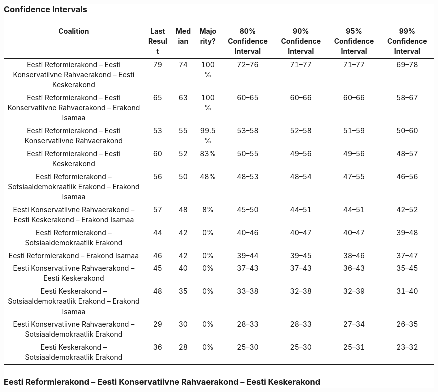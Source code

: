 ### Confidence Intervals

| Coalition | Last Result | Median | Majority? | 80% Confidence Interval | 90% Confidence Interval | 95% Confidence Interval | 99% Confidence Interval |
|:---------:|:-----------:|:------:|:---------:|:-----------------------:|:-----------------------:|:-----------------------:|:-----------------------:|
| Eesti Reformierakond – Eesti Konservatiivne Rahvaerakond – Eesti Keskerakond | 79 | 74 | 100% | 72–76 | 71–77 | 71–77 | 69–78 |
| Eesti Reformierakond – Eesti Konservatiivne Rahvaerakond – Erakond Isamaa | 65 | 63 | 100% | 60–65 | 60–66 | 60–66 | 58–67 |
| Eesti Reformierakond – Eesti Konservatiivne Rahvaerakond | 53 | 55 | 99.5% | 53–58 | 52–58 | 51–59 | 50–60 |
| Eesti Reformierakond – Eesti Keskerakond | 60 | 52 | 83% | 50–55 | 49–56 | 49–56 | 48–57 |
| Eesti Reformierakond – Sotsiaaldemokraatlik Erakond – Erakond Isamaa | 56 | 50 | 48% | 48–53 | 48–54 | 47–55 | 46–56 |
| Eesti Konservatiivne Rahvaerakond – Eesti Keskerakond – Erakond Isamaa | 57 | 48 | 8% | 45–50 | 44–51 | 44–51 | 42–52 |
| Eesti Reformierakond – Sotsiaaldemokraatlik Erakond | 44 | 42 | 0% | 40–46 | 40–47 | 40–47 | 39–48 |
| Eesti Reformierakond – Erakond Isamaa | 46 | 42 | 0% | 39–44 | 39–45 | 38–46 | 37–47 |
| Eesti Konservatiivne Rahvaerakond – Eesti Keskerakond | 45 | 40 | 0% | 37–43 | 37–43 | 36–43 | 35–45 |
| Eesti Keskerakond – Sotsiaaldemokraatlik Erakond – Erakond Isamaa | 48 | 35 | 0% | 33–38 | 32–38 | 32–39 | 31–40 |
| Eesti Konservatiivne Rahvaerakond – Sotsiaaldemokraatlik Erakond | 29 | 30 | 0% | 28–33 | 28–33 | 27–34 | 26–35 |
| Eesti Keskerakond – Sotsiaaldemokraatlik Erakond | 36 | 28 | 0% | 25–30 | 25–30 | 25–31 | 23–32 |

### Eesti Reformierakond – Eesti Konservatiivne Rahvaerakond – Eesti Keskerakond

